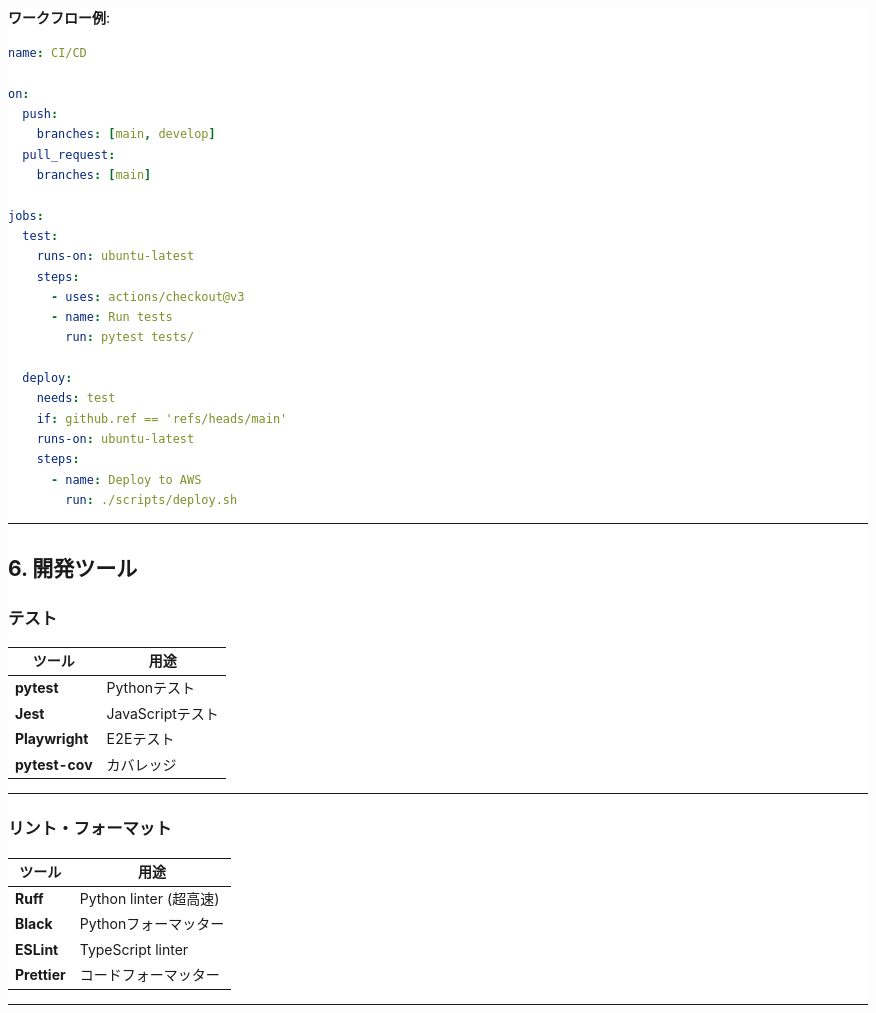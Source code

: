 **ワークフロー例**:
```yaml
name: CI/CD

on:
  push:
    branches: [main, develop]
  pull_request:
    branches: [main]

jobs:
  test:
    runs-on: ubuntu-latest
    steps:
      - uses: actions/checkout@v3
      - name: Run tests
        run: pytest tests/
      
  deploy:
    needs: test
    if: github.ref == 'refs/heads/main'
    runs-on: ubuntu-latest
    steps:
      - name: Deploy to AWS
        run: ./scripts/deploy.sh
```

---

## 6. 開発ツール

### テスト

| ツール | 用途 |
|--------|------|
| **pytest** | Pythonテスト |
| **Jest** | JavaScriptテスト |
| **Playwright** | E2Eテスト |
| **pytest-cov** | カバレッジ |

---

### リント・フォーマット

| ツール | 用途 |
|--------|------|
| **Ruff** | Python linter (超高速) |
| **Black** | Pythonフォーマッター |
| **ESLint** | TypeScript linter |
| **Prettier** | コードフォーマッター |

---